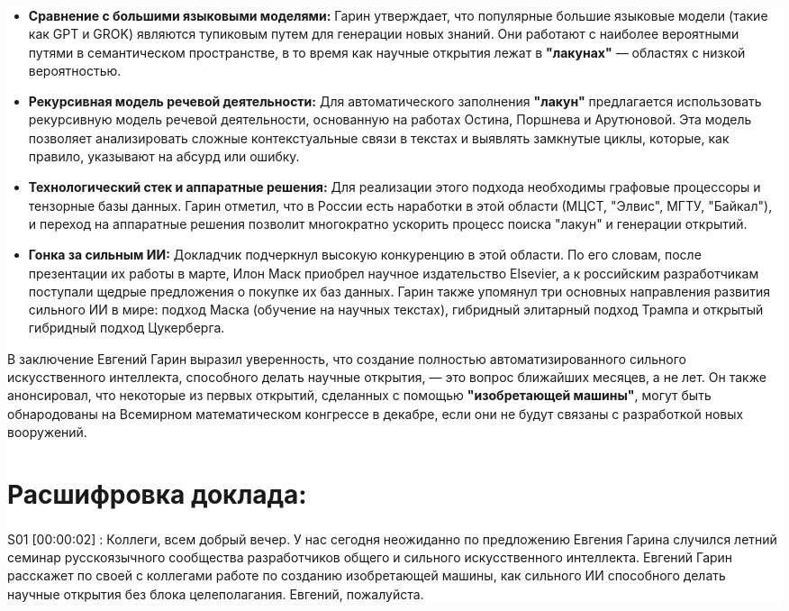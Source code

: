 *   **Сравнение с большими языковыми моделями:** Гарин утверждает, что популярные большие языковые модели (такие как GPT и GROK) являются тупиковым путем для генерации новых знаний. Они работают с наиболее вероятными путями в семантическом пространстве, в то время как научные открытия лежат в **"лакунах"** — областях с низкой вероятностью.

*   **Рекурсивная модель речевой деятельности:** Для автоматического заполнения **"лакун"** предлагается использовать рекурсивную модель речевой деятельности, основанную на работах Остина, Поршнева и Арутюновой. Эта модель позволяет анализировать сложные контекстуальные связи в текстах и выявлять замкнутые циклы, которые, как правило, указывают на абсурд или ошибку.

*   **Технологический стек и аппаратные решения:** Для реализации этого подхода необходимы графовые процессоры и тензорные базы данных. Гарин отметил, что в России есть наработки в этой области (МЦСТ, "Элвис", МГТУ, "Байкал"), и переход на аппаратные решения позволит многократно ускорить процесс поиска "лакун" и генерации открытий.

*   **Гонка за сильным ИИ:** Докладчик подчеркнул высокую конкуренцию в этой области. По его словам, после презентации их работы в марте, Илон Маск приобрел научное издательство Elsevier, а к российским разработчикам поступали щедрые предложения о покупке их баз данных. Гарин также упомянул три основных направления развития сильного ИИ в мире: подход Маска (обучение на научных текстах), гибридный элитарный подход Трампа и открытый гибридный подход Цукерберга.

В заключение Евгений Гарин выразил уверенность, что создание полностью автоматизированного сильного искусственного интеллекта, способного делать научные открытия, — это вопрос ближайших месяцев, а не лет. Он также анонсировал, что некоторые из первых открытий, сделанных с помощью **"изобретающей машины"**, могут быть обнародованы на Всемирном математическом конгрессе в декабре, если они не будут связаны с разработкой новых вооружений.

# Расшифровка доклада:

S01 [00:00:02] : Коллеги, всем добрый вечер. У нас сегодня неожиданно по предложению Евгения Гарина случился летний семинар русскоязычного сообщества разработчиков общего и сильного искусственного интеллекта. Евгений Гарин расскажет по своей с коллегами работе по созданию изобретающей машины, как сильного ИИ способного делать научные открытия без блока целеполагания. Евгений, пожалуйста.
